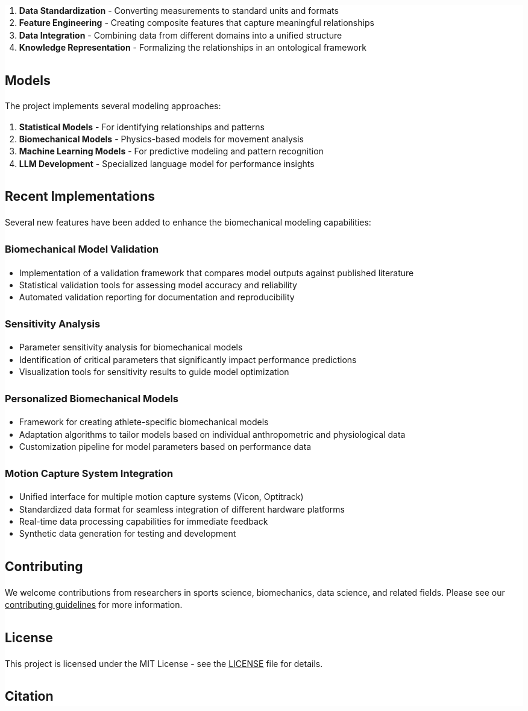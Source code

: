 1. **Data Standardization** - Converting measurements to standard units and formats
2. **Feature Engineering** - Creating composite features that capture meaningful relationships
3. **Data Integration** - Combining data from different domains into a unified structure
4. **Knowledge Representation** - Formalizing the relationships in an ontological framework

## Models

The project implements several modeling approaches:

1. **Statistical Models** - For identifying relationships and patterns
2. **Biomechanical Models** - Physics-based models for movement analysis
3. **Machine Learning Models** - For predictive modeling and pattern recognition
4. **LLM Development** - Specialized language model for performance insights

## Recent Implementations

Several new features have been added to enhance the biomechanical modeling capabilities:

### Biomechanical Model Validation
- Implementation of a validation framework that compares model outputs against published literature
- Statistical validation tools for assessing model accuracy and reliability
- Automated validation reporting for documentation and reproducibility

### Sensitivity Analysis
- Parameter sensitivity analysis for biomechanical models
- Identification of critical parameters that significantly impact performance predictions
- Visualization tools for sensitivity results to guide model optimization

### Personalized Biomechanical Models
- Framework for creating athlete-specific biomechanical models
- Adaptation algorithms to tailor models based on individual anthropometric and physiological data
- Customization pipeline for model parameters based on performance data

### Motion Capture System Integration
- Unified interface for multiple motion capture systems (Vicon, Optitrack)
- Standardized data format for seamless integration of different hardware platforms
- Real-time data processing capabilities for immediate feedback
- Synthetic data generation for testing and development

## Contributing

We welcome contributions from researchers in sports science, biomechanics, data science, and related fields. Please see our [contributing guidelines](CONTRIBUTING.md) for more information.

## License

This project is licensed under the MIT License - see the [LICENSE](LICENSE) file for details.

## Citation
